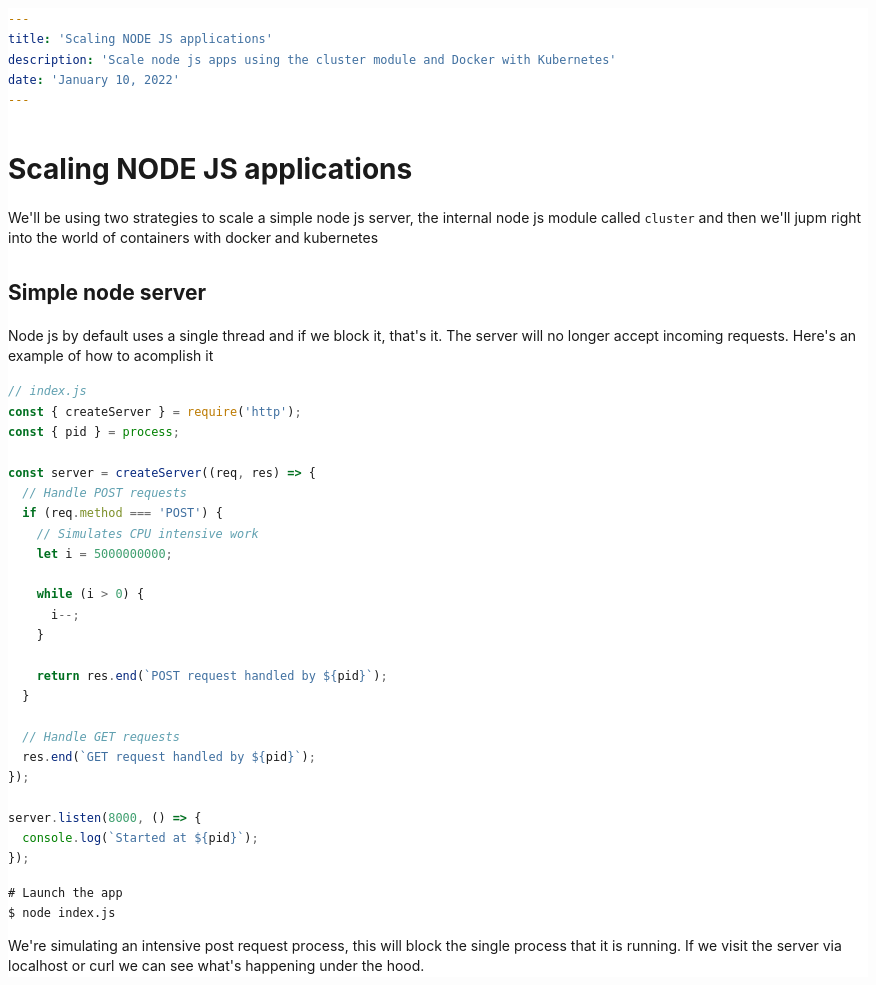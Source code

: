 ```yaml
---
title: 'Scaling NODE JS applications'
description: 'Scale node js apps using the cluster module and Docker with Kubernetes'
date: 'January 10, 2022'
---
```


# Scaling NODE JS applications

We'll be using two strategies to scale a simple node js server, the internal node js module called `cluster` and then we'll jupm right into the world of containers with docker and kubernetes

## Simple node server

Node js by default uses a single thread and if we block it, that's it. The server will no longer accept incoming requests.
Here's an example of how to acomplish it

```javascript
// index.js
const { createServer } = require('http');
const { pid } = process;

const server = createServer((req, res) => {
  // Handle POST requests
  if (req.method === 'POST') {
    // Simulates CPU intensive work
    let i = 5000000000;

    while (i > 0) {
      i--;
    }

    return res.end(`POST request handled by ${pid}`);
  }

  // Handle GET requests
  res.end(`GET request handled by ${pid}`);
});

server.listen(8000, () => {
  console.log(`Started at ${pid}`);
});
```

```shell
# Launch the app
$ node index.js
```

We're simulating an intensive post request process, this will block the single process that it is running. If we visit the server via localhost or curl we can see what's happening under the hood.
